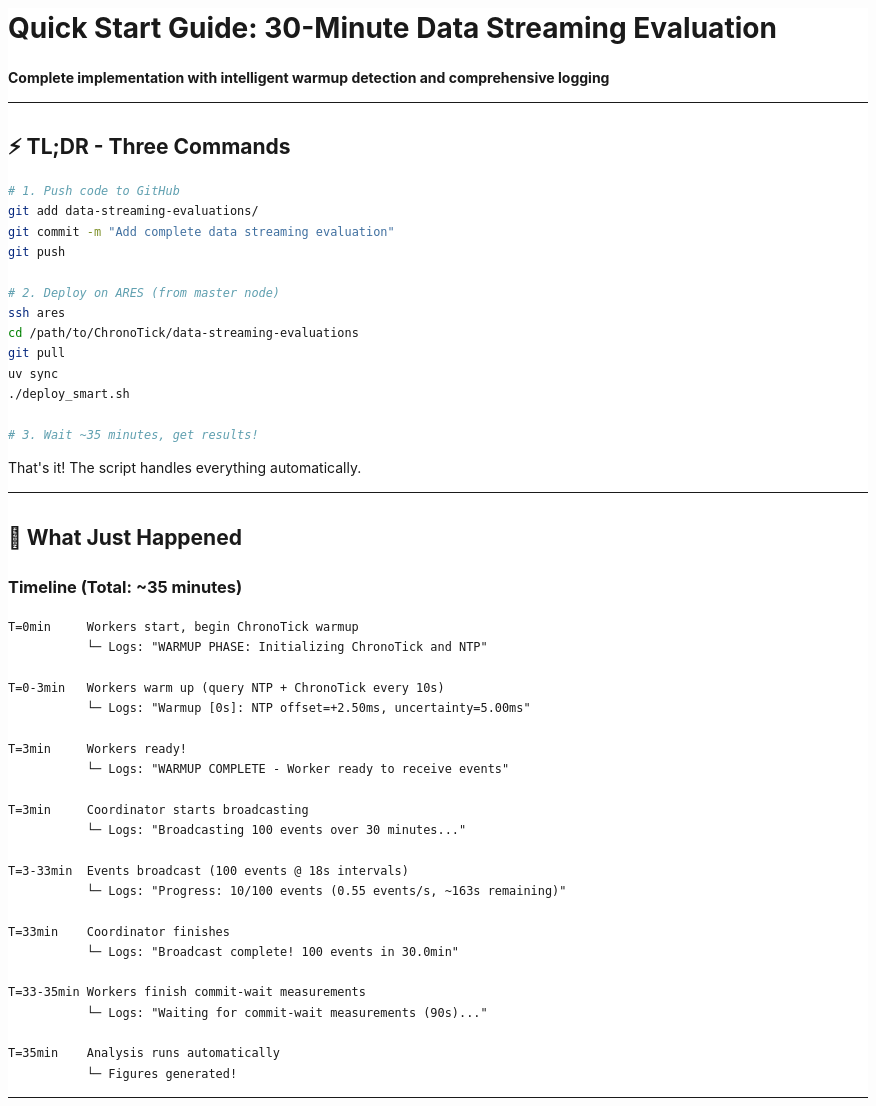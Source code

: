 # Quick Start Guide: 30-Minute Data Streaming Evaluation

**Complete implementation with intelligent warmup detection and comprehensive logging**

---

## ⚡ TL;DR - Three Commands

```bash
# 1. Push code to GitHub
git add data-streaming-evaluations/
git commit -m "Add complete data streaming evaluation"
git push

# 2. Deploy on ARES (from master node)
ssh ares
cd /path/to/ChronoTick/data-streaming-evaluations
git pull
uv sync
./deploy_smart.sh

# 3. Wait ~35 minutes, get results!
```

That's it! The script handles everything automatically.

---

## 🎯 What Just Happened

### Timeline (Total: ~35 minutes)

```
T=0min     Workers start, begin ChronoTick warmup
           └─ Logs: "WARMUP PHASE: Initializing ChronoTick and NTP"

T=0-3min   Workers warm up (query NTP + ChronoTick every 10s)
           └─ Logs: "Warmup [0s]: NTP offset=+2.50ms, uncertainty=5.00ms"

T=3min     Workers ready!
           └─ Logs: "WARMUP COMPLETE - Worker ready to receive events"

T=3min     Coordinator starts broadcasting
           └─ Logs: "Broadcasting 100 events over 30 minutes..."

T=3-33min  Events broadcast (100 events @ 18s intervals)
           └─ Logs: "Progress: 10/100 events (0.55 events/s, ~163s remaining)"

T=33min    Coordinator finishes
           └─ Logs: "Broadcast complete! 100 events in 30.0min"

T=33-35min Workers finish commit-wait measurements
           └─ Logs: "Waiting for commit-wait measurements (90s)..."

T=35min    Analysis runs automatically
           └─ Figures generated!
```

---